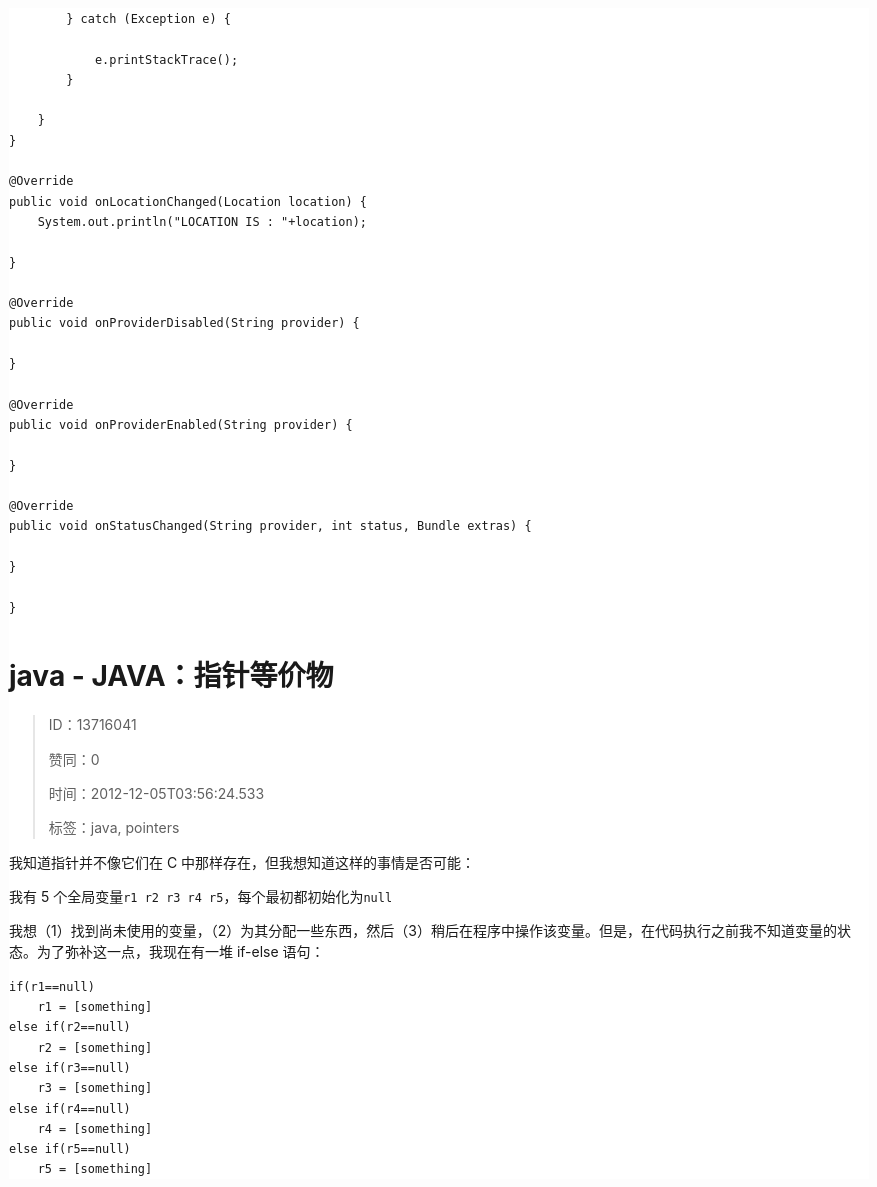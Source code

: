 ```
        } catch (Exception e) {

            e.printStackTrace();
        }

    }
}

@Override
public void onLocationChanged(Location location) {
    System.out.println("LOCATION IS : "+location);

}

@Override
public void onProviderDisabled(String provider) {

}

@Override
public void onProviderEnabled(String provider) {

}   

@Override
public void onStatusChanged(String provider, int status, Bundle extras) {

}

} 
```

# java - JAVA：指针等价物

> ID：13716041
> 
> 赞同：0
> 
> 时间：2012-12-05T03:56:24.533
> 
> 标签：java, pointers

我知道指针并不像它们在 C 中那样存在，但我想知道这样的事情是否可能：

我有 5 个全局变量`r1 r2 r3 r4 r5`，每个最初都初始化为`null`

我想（1）找到尚未使用的变量，（2）为其分配一些东西，然后（3）稍后在程序中操作该变量。但是，在代码执行之前我不知道变量的状态。为了弥补这一点，我现在有一堆 if-else 语句：

```
if(r1==null)
    r1 = [something]    
else if(r2==null)
    r2 = [something]
else if(r3==null)
    r3 = [something]
else if(r4==null)
    r4 = [something]
else if(r5==null)
    r5 = [something] 
```
